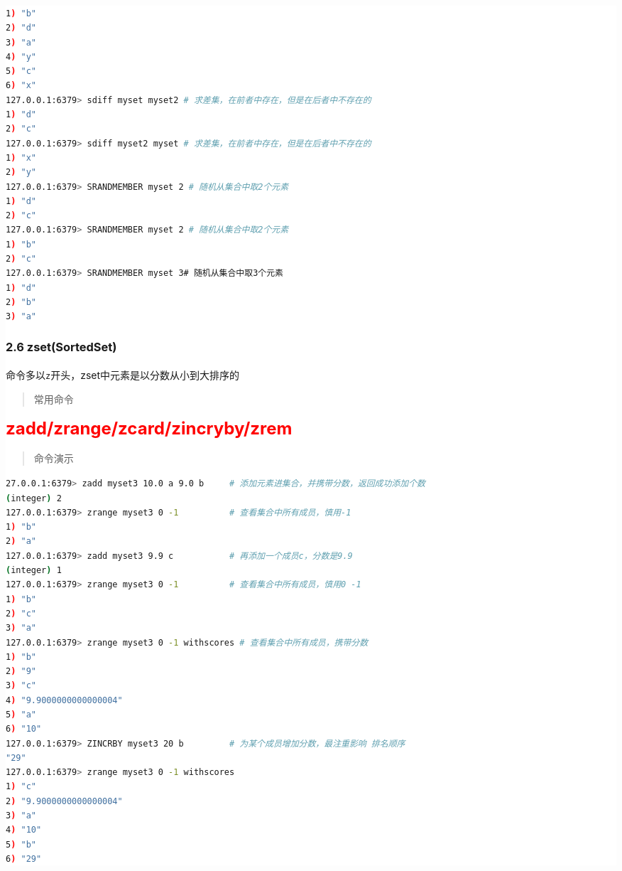 ```bash
1) "b"
2) "d"
3) "a"
4) "y"
5) "c"
6) "x"
127.0.0.1:6379> sdiff myset myset2 # 求差集，在前者中存在，但是在后者中不存在的
1) "d"
2) "c"
127.0.0.1:6379> sdiff myset2 myset # 求差集，在前者中存在，但是在后者中不存在的
1) "x"
2) "y"
127.0.0.1:6379> SRANDMEMBER myset 2 # 随机从集合中取2个元素
1) "d"
2) "c"
127.0.0.1:6379> SRANDMEMBER myset 2 # 随机从集合中取2个元素
1) "b"
2) "c"
127.0.0.1:6379> SRANDMEMBER myset 3# 随机从集合中取3个元素
1) "d"
2) "b"
3) "a"
```





### 2.6 zset(SortedSet)

命令多以`z`开头，zset中元素是以分数从小到大排序的

> 常用命令

<font color="red" size=5>**zadd/zrange/zcard/zincryby/zrem**</font>



> 命令演示

```bash
27.0.0.1:6379> zadd myset3 10.0 a 9.0 b 	# 添加元素进集合，并携带分数，返回成功添加个数
(integer) 2
127.0.0.1:6379> zrange myset3 0 -1			# 查看集合中所有成员，慎用-1
1) "b"
2) "a"
127.0.0.1:6379> zadd myset3 9.9 c			# 再添加一个成员c，分数是9.9
(integer) 1
127.0.0.1:6379> zrange myset3 0 -1			# 查看集合中所有成员，慎用0 -1		
1) "b"
2) "c"
3) "a"
127.0.0.1:6379> zrange myset3 0 -1 withscores # 查看集合中所有成员，携带分数
1) "b"
2) "9"
3) "c"
4) "9.9000000000000004"
5) "a"
6) "10"
127.0.0.1:6379> ZINCRBY myset3 20 b			# 为某个成员增加分数，最注重影响 排名顺序
"29"
127.0.0.1:6379> zrange myset3 0 -1 withscores
1) "c"
2) "9.9000000000000004"
3) "a"
4) "10"
5) "b"
6) "29"
```